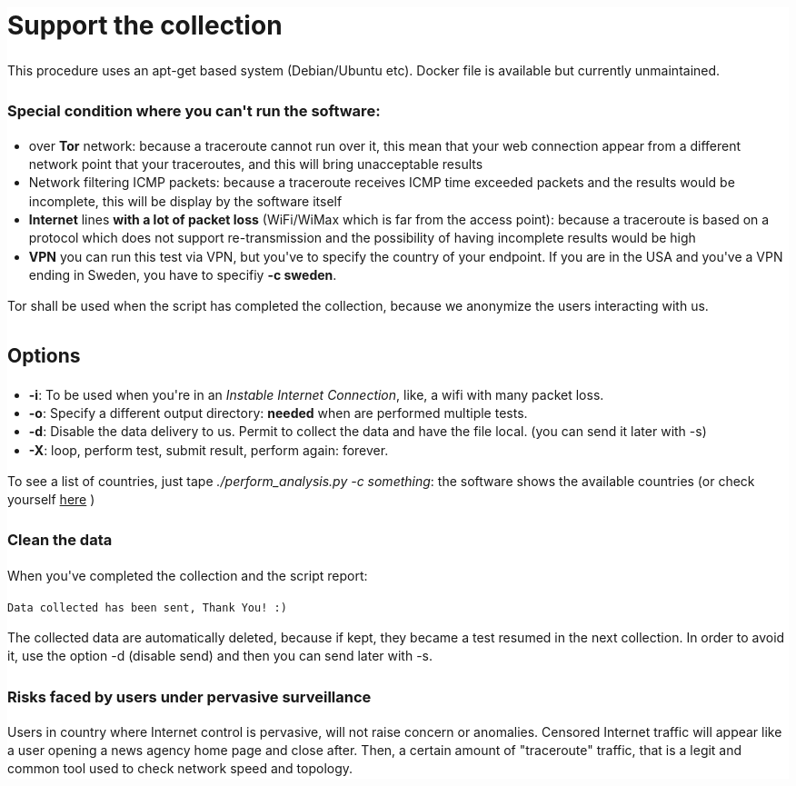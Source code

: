 # Support the collection

This procedure uses an apt-get based system (Debian/Ubuntu etc). Docker file is available but currently unmaintained.

### Special condition where you can't run the software:

  * over **Tor** network: because a traceroute cannot run over it, this mean that your web connection appear from a different network point that your traceroutes, and this will bring unacceptable results
  * Network filtering ICMP packets: because a traceroute receives ICMP time exceeded packets and the results would be incomplete, this will be display by the software itself
  * **Internet** lines **with a lot of packet loss** (WiFi/WiMax which is far from the access point):  because a traceroute is based on a protocol which does not support re-transmission and the possibility of having incomplete results would be high
  * **VPN** you can run this test via VPN, but you've to specify the country of your endpoint. If you are in the USA and you've a VPN ending in Sweden, you have to specifiy **-c sweden**.


Tor shall be used when the script has completed the collection, because we anonymize the users interacting with us.


## Options

  * **-i**: To be used when you're in an *Instable Internet Connection*, like, a wifi with many packet loss.
  * **-o**: Specify a different output directory: **needed** when are performed multiple tests.
  * **-d**: Disable the data delivery to us. Permit to collect the data and have the file local. (you can send it later with -s)
  * **-X**: loop, perform test, submit result, perform again: forever.

To see a list of countries, just tape *./perform_analysis.py -c something*: the software shows the available countries (or check yourself [here](https://github.com/vecna/trackmap/tree/master/verified_media) )

### Clean the data

When you've completed the collection and the script report:

    Data collected has been sent, Thank You! :)

The collected data are automatically deleted, because if kept, they became a test resumed in the next collection. In order to avoid it, use the option -d (disable send) and then you can send later with -s.

### Risks faced by users under pervasive surveillance

Users in country where Internet control is pervasive, will not raise concern or anomalies.
Censored Internet traffic will appear like a user opening a news agency home page and close after.
Then, a certain amount of "traceroute" traffic, that is a legit and common tool used to check network speed and topology.
